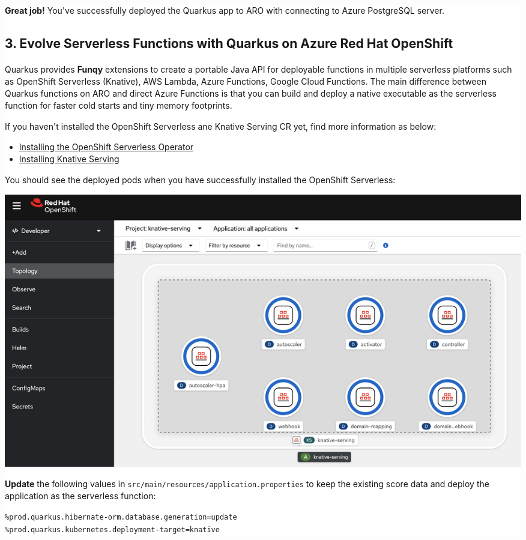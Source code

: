 **Great job!** You've successfully deployed the Quarkus app to ARO with connecting to Azure PostgreSQL server.

## 3. Evolve Serverless Functions with Quarkus on Azure Red Hat OpenShift<a name="DeployServerlessFunction"></a>

Quarkus provides **Funqy** extensions to create a portable Java API for deployable functions in multiple serverless platforms such as OpenShift Serverless (Knative), AWS Lambda, Azure Functions, Google Cloud Functions. The main difference between Quarkus functions on ARO and direct Azure Functions is that you can build and deploy a native executable as the serverless function for faster cold starts and tiny memory footprints.

If you haven't installed the OpenShift Serverless ane Knative Serving CR yet, find more information as below:

* [Installing the OpenShift Serverless Operator](https://docs.openshift.com/container-platform/4.10/serverless/install/install-serverless-operator.html)
* [Installing Knative Serving](https://docs.openshift.com/container-platform/4.10/serverless/install/installing-knative-serving.html)

You should see the deployed pods when you have successfully installed the OpenShift Serverless:

![Screenshot](docs/openshift-serverless-operator.png)

**Update** the following values in `src/main/resources/application.properties` to keep the existing score data and deploy the application as the serverless function:

```
%prod.quarkus.hibernate-orm.database.generation=update
%prod.quarkus.kubernetes.deployment-target=knative
```
